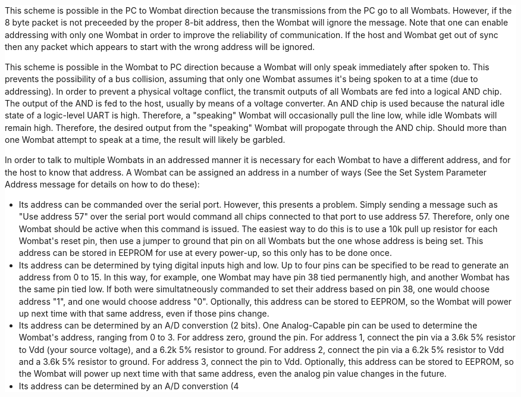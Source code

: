 <p>This scheme is possible in the PC to Wombat direction because
the transmissions from the PC go to all Wombats. However, if the
8 byte packet is not preceeded by the proper 8-bit address, then
the Wombat will ignore the message. Note that one can enable
addressing with only one Wombat in order to improve the
reliability of communication. If the host and Wombat get out of
sync then any packet which appears to start with the wrong
address will be ignored.</p>

<p>This scheme is possible in the Wombat to PC direction because
a Wombat will only speak immediately after spoken to. This
prevents the possibility of a bus collision, assuming that only
one Wombat assumes it's being spoken to at a time (due to
addressing). In order to prevent a physical voltage conflict, the
transmit outputs of all Wombats are fed into a logical AND chip.
The output of the AND is fed to the host, usually by means of a
voltage converter. An AND chip is used because the natural idle
state of a logic-level UART is high. Therefore, a
&quot;speaking&quot; Wombat will occasionally pull the line low,
while idle Wombats will remain high. Therefore, the desired
output from the &quot;speaking&quot; Wombat will propogate
through the AND chip. Should more than one Wombat attempt to
speak at a time, the result will likely be garbled.</p>

<p>In order to talk to multiple Wombats in an addressed manner it
is necessary for each Wombat to have a different address, and for
the host to know that address. A Wombat can be assigned an
address in a number of ways (See the Set System Parameter Address
message for details on how to do these):</p>

<ul>
    <li>Its address can be commanded over the serial port.
        However, this presents a problem. Simply sending a
        message such as &quot;Use address 57&quot; over the
        serial port would command all chips connected to that
        port to use address 57. Therefore, only one Wombat should
        be active when this command is issued. The easiest way to
        do this is to use a 10k pull up resistor for each
        Wombat's reset pin, then use a jumper to ground that pin
        on all Wombats but the one whose address is being set.
        This address can be stored in EEPROM for use at every
        power-up, so this only has to be done once.</li>
    <li>Its address can be determined by tying digital inputs
        high and low. Up to four pins can be specified to be read
        to generate an address from 0 to 15. In this way, for
        example, one Wombat may have pin 38 tied permanently
        high, and another Wombat has the same pin tied low. If
        both were simultatneously commanded to set their address
        based on pin 38, one would choose address &quot;1&quot;,
        and one would choose address &quot;0&quot;. Optionally,
        this address can be stored to EEPROM, so the Wombat will
        power up next time with that same address, even if those
        pins change.</li>
    <li>Its address can be determined by an A/D converstion (2
        bits). One Analog-Capable pin can be used to determine
        the Wombat's address, ranging from 0 to 3. For address
        zero, ground the pin. For address 1, connect the pin via
        a 3.6k 5% resistor to Vdd (your source voltage), and a
        6.2k 5% resistor to ground. For address 2, connect the
        pin via a 6.2k 5% resistor to Vdd and a 3.6k 5% resistor
        to ground. For address 3, connect the pin to Vdd.
        Optionally, this address can be stored to EEPROM, so the
        Wombat will power up next time with that same address,
        even the analog pin value changes in the future.</li>
    <li>Its address can be determined by an A/D converstion (4